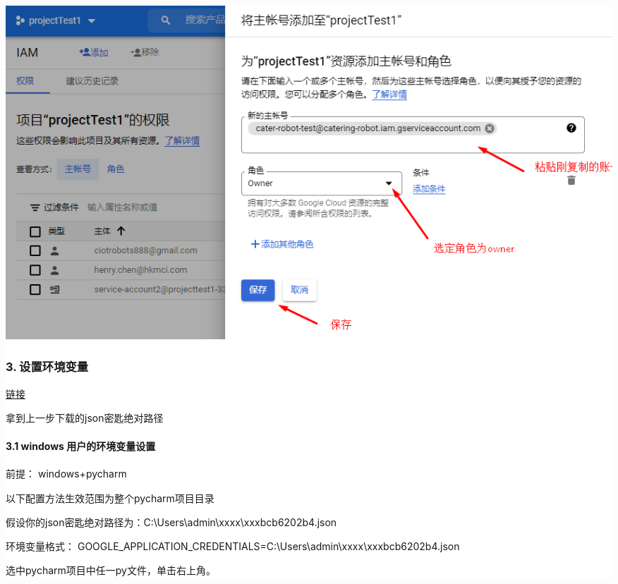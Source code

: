 ![image-20220125132619330](./imgs/image-20220125132619330.png)



### 3. 设置环境变量

[链接](https://cloud.google.com/iam/docs/service-accounts?hl=zh-cn&_ga=2.98308319.-139742340.1639388700)

拿到上一步下载的json密匙绝对路径

#### 3.1 windows 用户的环境变量设置

前提：
windows+pycharm 

以下配置方法生效范围为整个pycharm项目目录

假设你的json密匙绝对路径为：C:\Users\admin\xxxx\xxxbcb6202b4.json

环境变量格式： GOOGLE_APPLICATION_CREDENTIALS=C:\Users\admin\xxxx\xxxbcb6202b4.json

选中pycharm项目中任一py文件，单击右上角。
